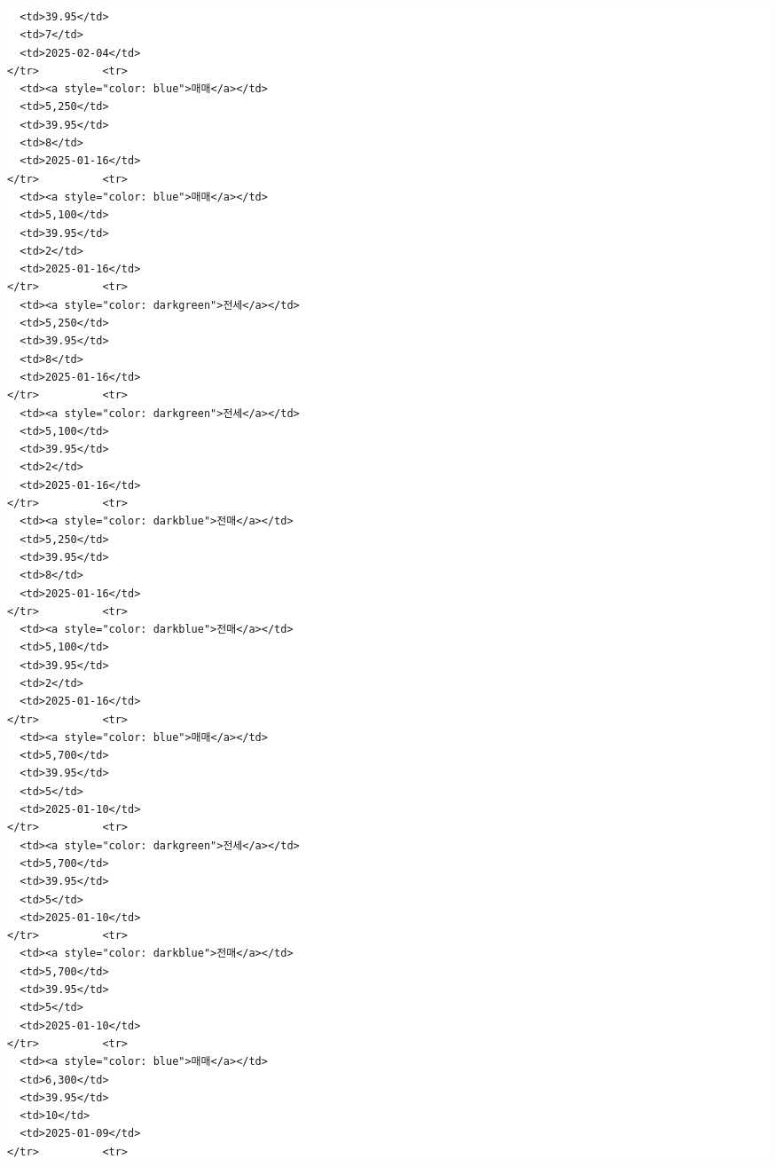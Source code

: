       <td>39.95</td>
      <td>7</td>
      <td>2025-02-04</td>
    </tr>          <tr>
      <td><a style="color: blue">매매</a></td>
      <td>5,250</td>
      <td>39.95</td>
      <td>8</td>
      <td>2025-01-16</td>
    </tr>          <tr>
      <td><a style="color: blue">매매</a></td>
      <td>5,100</td>
      <td>39.95</td>
      <td>2</td>
      <td>2025-01-16</td>
    </tr>          <tr>
      <td><a style="color: darkgreen">전세</a></td>
      <td>5,250</td>
      <td>39.95</td>
      <td>8</td>
      <td>2025-01-16</td>
    </tr>          <tr>
      <td><a style="color: darkgreen">전세</a></td>
      <td>5,100</td>
      <td>39.95</td>
      <td>2</td>
      <td>2025-01-16</td>
    </tr>          <tr>
      <td><a style="color: darkblue">전매</a></td>
      <td>5,250</td>
      <td>39.95</td>
      <td>8</td>
      <td>2025-01-16</td>
    </tr>          <tr>
      <td><a style="color: darkblue">전매</a></td>
      <td>5,100</td>
      <td>39.95</td>
      <td>2</td>
      <td>2025-01-16</td>
    </tr>          <tr>
      <td><a style="color: blue">매매</a></td>
      <td>5,700</td>
      <td>39.95</td>
      <td>5</td>
      <td>2025-01-10</td>
    </tr>          <tr>
      <td><a style="color: darkgreen">전세</a></td>
      <td>5,700</td>
      <td>39.95</td>
      <td>5</td>
      <td>2025-01-10</td>
    </tr>          <tr>
      <td><a style="color: darkblue">전매</a></td>
      <td>5,700</td>
      <td>39.95</td>
      <td>5</td>
      <td>2025-01-10</td>
    </tr>          <tr>
      <td><a style="color: blue">매매</a></td>
      <td>6,300</td>
      <td>39.95</td>
      <td>10</td>
      <td>2025-01-09</td>
    </tr>          <tr>